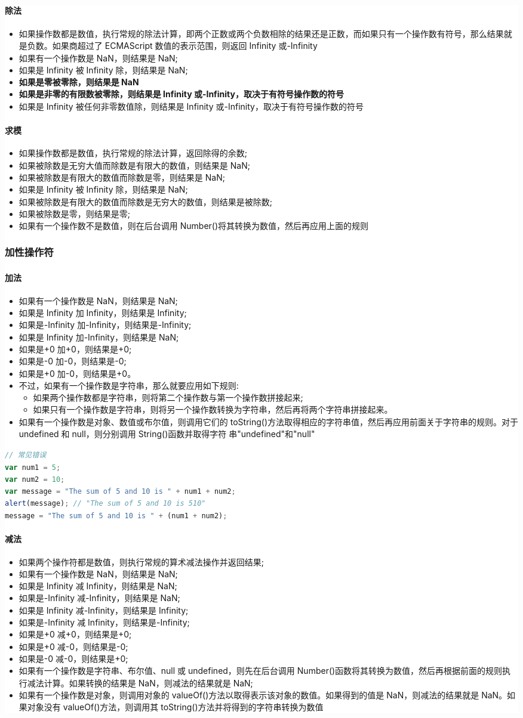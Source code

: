 #### 除法

- 如果操作数都是数值，执行常规的除法计算，即两个正数或两个负数相除的结果还是正数，而如果只有一个操作数有符号，那么结果就是负数。如果商超过了 ECMAScript 数值的表示范围，则返回 Infinity 或-Infinity
- 如果有一个操作数是 NaN，则结果是 NaN;
- 如果是 Infinity 被 Infinity 除，则结果是 NaN;
- **如果是零被零除，则结果是 NaN**
- **如果是非零的有限数被零除，则结果是 Infinity 或-Infinity，取决于有符号操作数的符号**
- 如果是 Infinity 被任何非零数值除，则结果是 Infinity 或-Infinity，取决于有符号操作数的符号

#### 求模

- 如果操作数都是数值，执行常规的除法计算，返回除得的余数;
- 如果被除数是无穷大值而除数是有限大的数值，则结果是 NaN;
- 如果被除数是有限大的数值而除数是零，则结果是 NaN;
- 如果是 Infinity 被 Infinity 除，则结果是 NaN;
- 如果被除数是有限大的数值而除数是无穷大的数值，则结果是被除数;
- 如果被除数是零，则结果是零;
- 如果有一个操作数不是数值，则在后台调用 Number()将其转换为数值，然后再应用上面的规则

### 加性操作符

#### 加法

- 如果有一个操作数是 NaN，则结果是 NaN;
- 如果是 Infinity 加 Infinity，则结果是 Infinity;
- 如果是-Infinity 加-Infinity，则结果是-Infinity;
- 如果是 Infinity 加-Infinity，则结果是 NaN;
- 如果是+0 加+0，则结果是+0;
- 如果是-0 加-0，则结果是-0;
- 如果是+0 加-0，则结果是+0。
- 不过，如果有一个操作数是字符串，那么就要应用如下规则:
    - 如果两个操作数都是字符串，则将第二个操作数与第一个操作数拼接起来;
    - 如果只有一个操作数是字符串，则将另一个操作数转换为字符串，然后再将两个字符串拼接起来。
- 如果有一个操作数是对象、数值或布尔值，则调用它们的 toString()方法取得相应的字符串值，然后再应用前面关于字符串的规则。对于 undefined 和 null，则分别调用 String()函数并取得字符 串"undefined"和"null"

```js
// 常见错误
var num1 = 5;
var num2 = 10;
var message = "The sum of 5 and 10 is " + num1 + num2;
alert(message); // "The sum of 5 and 10 is 510"
message = "The sum of 5 and 10 is " + (num1 + num2);
```

#### 减法

- 如果两个操作符都是数值，则执行常规的算术减法操作并返回结果;
- 如果有一个操作数是 NaN，则结果是 NaN;
- 如果是 Infinity 减 Infinity，则结果是 NaN;
- 如果是-Infinity 减-Infinity，则结果是 NaN;
- 如果是 Infinity 减-Infinity，则结果是 Infinity;
- 如果是-Infinity 减 Infinity，则结果是-Infinity;
- 如果是+0 减+0，则结果是+0;
- 如果是+0 减-0，则结果是-0;
- 如果是-0 减-0，则结果是+0;
- 如果有一个操作数是字符串、布尔值、null 或 undefined，则先在后台调用 Number()函数将其转换为数值，然后再根据前面的规则执行减法计算。如果转换的结果是 NaN，则减法的结果就是 NaN;
- 如果有一个操作数是对象，则调用对象的 valueOf()方法以取得表示该对象的数值。如果得到的值是 NaN，则减法的结果就是 NaN。如果对象没有 valueOf()方法，则调用其 toString()方法并将得到的字符串转换为数值
